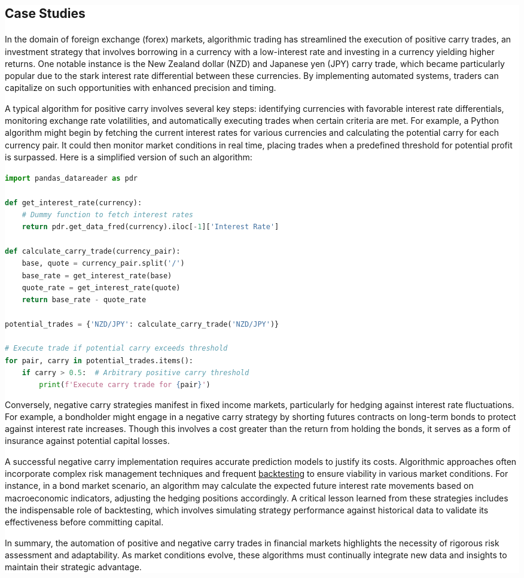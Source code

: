 ## Case Studies

In the domain of foreign exchange (forex) markets, algorithmic trading has streamlined the execution of positive carry trades, an investment strategy that involves borrowing in a currency with a low-interest rate and investing in a currency yielding higher returns. One notable instance is the New Zealand dollar (NZD) and Japanese yen (JPY) carry trade, which became particularly popular due to the stark interest rate differential between these currencies. By implementing automated systems, traders can capitalize on such opportunities with enhanced precision and timing.

A typical algorithm for positive carry involves several key steps: identifying currencies with favorable interest rate differentials, monitoring exchange rate volatilities, and automatically executing trades when certain criteria are met. For example, a Python algorithm might begin by fetching the current interest rates for various currencies and calculating the potential carry for each currency pair. It could then monitor market conditions in real time, placing trades when a predefined threshold for potential profit is surpassed. Here is a simplified version of such an algorithm:

```python
import pandas_datareader as pdr

def get_interest_rate(currency):
    # Dummy function to fetch interest rates
    return pdr.get_data_fred(currency).iloc[-1]['Interest Rate']

def calculate_carry_trade(currency_pair):
    base, quote = currency_pair.split('/')
    base_rate = get_interest_rate(base)
    quote_rate = get_interest_rate(quote)
    return base_rate - quote_rate

potential_trades = {'NZD/JPY': calculate_carry_trade('NZD/JPY')}

# Execute trade if potential carry exceeds threshold
for pair, carry in potential_trades.items():
    if carry > 0.5:  # Arbitrary positive carry threshold
        print(f'Execute carry trade for {pair}')
```

Conversely, negative carry strategies manifest in fixed income markets, particularly for hedging against interest rate fluctuations. For example, a bondholder might engage in a negative carry strategy by shorting futures contracts on long-term bonds to protect against interest rate increases. Though this involves a cost greater than the return from holding the bonds, it serves as a form of insurance against potential capital losses.

A successful negative carry implementation requires accurate prediction models to justify its costs. Algorithmic approaches often incorporate complex risk management techniques and frequent [backtesting](/wiki/backtesting) to ensure viability in various market conditions. For instance, in a bond market scenario, an algorithm may calculate the expected future interest rate movements based on macroeconomic indicators, adjusting the hedging positions accordingly. A critical lesson learned from these strategies includes the indispensable role of backtesting, which involves simulating strategy performance against historical data to validate its effectiveness before committing capital.

In summary, the automation of positive and negative carry trades in financial markets highlights the necessity of rigorous risk assessment and adaptability. As market conditions evolve, these algorithms must continually integrate new data and insights to maintain their strategic advantage.
